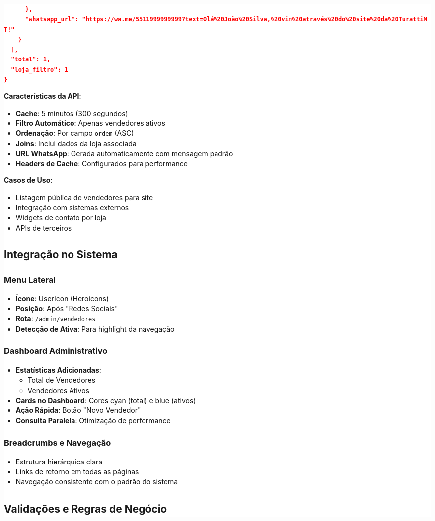 ```json
      },
      "whatsapp_url": "https://wa.me/5511999999999?text=Olá%20João%20Silva,%20vim%20através%20do%20site%20da%20TurattiMT!"
    }
  ],
  "total": 1,
  "loja_filtro": 1
}
```

**Características da API**:

- **Cache**: 5 minutos (300 segundos)
- **Filtro Automático**: Apenas vendedores ativos
- **Ordenação**: Por campo `ordem` (ASC)
- **Joins**: Inclui dados da loja associada
- **URL WhatsApp**: Gerada automaticamente com mensagem padrão
- **Headers de Cache**: Configurados para performance

**Casos de Uso**:

- Listagem pública de vendedores para site
- Integração com sistemas externos
- Widgets de contato por loja
- APIs de terceiros

## Integração no Sistema

### Menu Lateral

- **Ícone**: UserIcon (Heroicons)
- **Posição**: Após "Redes Sociais"
- **Rota**: `/admin/vendedores`
- **Detecção de Ativa**: Para highlight da navegação

### Dashboard Administrativo

- **Estatísticas Adicionadas**:
  - Total de Vendedores
  - Vendedores Ativos
- **Cards no Dashboard**: Cores cyan (total) e blue (ativos)
- **Ação Rápida**: Botão "Novo Vendedor"
- **Consulta Paralela**: Otimização de performance

### Breadcrumbs e Navegação

- Estrutura hierárquica clara
- Links de retorno em todas as páginas
- Navegação consistente com o padrão do sistema

## Validações e Regras de Negócio
